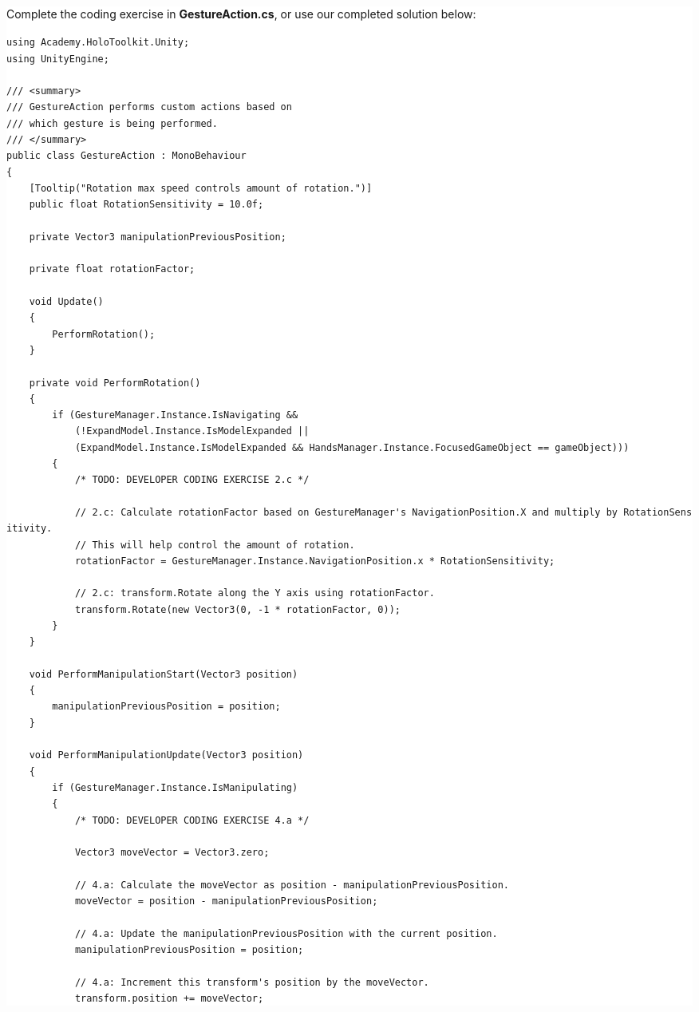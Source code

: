 Complete the coding exercise in **GestureAction.cs**, or use our completed solution below:

```
using Academy.HoloToolkit.Unity;
using UnityEngine;

/// <summary>
/// GestureAction performs custom actions based on 
/// which gesture is being performed.
/// </summary>
public class GestureAction : MonoBehaviour
{
    [Tooltip("Rotation max speed controls amount of rotation.")]
    public float RotationSensitivity = 10.0f;

    private Vector3 manipulationPreviousPosition;

    private float rotationFactor;

    void Update()
    {
        PerformRotation();
    }

    private void PerformRotation()
    {
        if (GestureManager.Instance.IsNavigating &&
            (!ExpandModel.Instance.IsModelExpanded ||
            (ExpandModel.Instance.IsModelExpanded && HandsManager.Instance.FocusedGameObject == gameObject)))
        {
            /* TODO: DEVELOPER CODING EXERCISE 2.c */

            // 2.c: Calculate rotationFactor based on GestureManager's NavigationPosition.X and multiply by RotationSensitivity.
            // This will help control the amount of rotation.
            rotationFactor = GestureManager.Instance.NavigationPosition.x * RotationSensitivity;

            // 2.c: transform.Rotate along the Y axis using rotationFactor.
            transform.Rotate(new Vector3(0, -1 * rotationFactor, 0));
        }
    }

    void PerformManipulationStart(Vector3 position)
    {
        manipulationPreviousPosition = position;
    }

    void PerformManipulationUpdate(Vector3 position)
    {
        if (GestureManager.Instance.IsManipulating)
        {
            /* TODO: DEVELOPER CODING EXERCISE 4.a */

            Vector3 moveVector = Vector3.zero;

            // 4.a: Calculate the moveVector as position - manipulationPreviousPosition.
            moveVector = position - manipulationPreviousPosition;

            // 4.a: Update the manipulationPreviousPosition with the current position.
            manipulationPreviousPosition = position;

            // 4.a: Increment this transform's position by the moveVector.
            transform.position += moveVector;
```